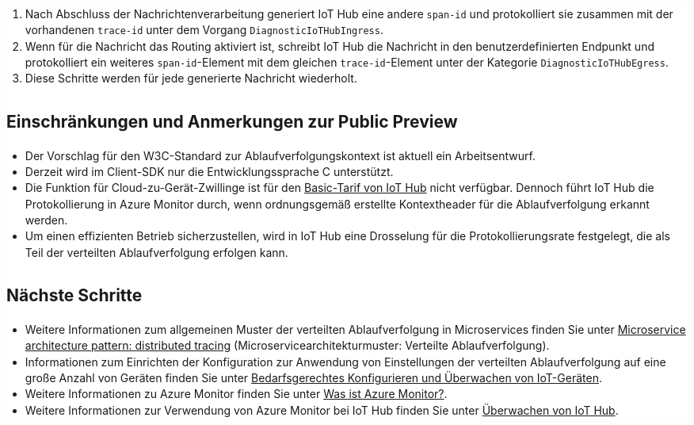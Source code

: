 1. Nach Abschluss der Nachrichtenverarbeitung generiert IoT Hub eine andere `span-id` und protokolliert sie zusammen mit der vorhandenen `trace-id` unter dem Vorgang `DiagnosticIoTHubIngress`.
1. Wenn für die Nachricht das Routing aktiviert ist, schreibt IoT Hub die Nachricht in den benutzerdefinierten Endpunkt und protokolliert ein weiteres `span-id`-Element mit dem gleichen `trace-id`-Element unter der Kategorie `DiagnosticIoTHubEgress`.
1. Diese Schritte werden für jede generierte Nachricht wiederholt.

## <a name="public-preview-limits-and-considerations"></a>Einschränkungen und Anmerkungen zur Public Preview

- Der Vorschlag für den W3C-Standard zur Ablaufverfolgungskontext ist aktuell ein Arbeitsentwurf.
- Derzeit wird im Client-SDK nur die Entwicklungssprache C unterstützt.
- Die Funktion für Cloud-zu-Gerät-Zwillinge ist für den [Basic-Tarif von IoT Hub](iot-hub-scaling.md#basic-and-standard-tiers) nicht verfügbar. Dennoch führt IoT Hub die Protokollierung in Azure Monitor durch, wenn ordnungsgemäß erstellte Kontextheader für die Ablaufverfolgung erkannt werden.
- Um einen effizienten Betrieb sicherzustellen, wird in IoT Hub eine Drosselung für die Protokollierungsrate festgelegt, die als Teil der verteilten Ablaufverfolgung erfolgen kann.

## <a name="next-steps"></a>Nächste Schritte

- Weitere Informationen zum allgemeinen Muster der verteilten Ablaufverfolgung in Microservices finden Sie unter [Microservice architecture pattern: distributed tracing](https://microservices.io/patterns/observability/distributed-tracing.html) (Microservicearchitekturmuster: Verteilte Ablaufverfolgung).
- Informationen zum Einrichten der Konfiguration zur Anwendung von Einstellungen der verteilten Ablaufverfolgung auf eine große Anzahl von Geräten finden Sie unter [Bedarfsgerechtes Konfigurieren und Überwachen von IoT-Geräten](./iot-hub-automatic-device-management.md).
- Weitere Informationen zu Azure Monitor finden Sie unter [Was ist Azure Monitor?](../azure-monitor/overview.md).
- Weitere Informationen zur Verwendung von Azure Monitor bei IoT Hub finden Sie unter [Überwachen von IoT Hub](monitor-iot-hub.md).